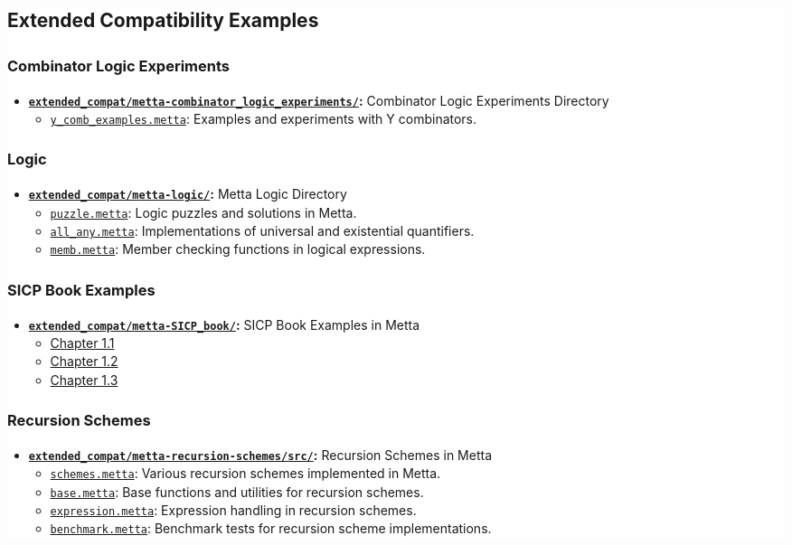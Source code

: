 

## Extended Compatibility Examples

### Combinator Logic Experiments
- **[`extended_compat/metta-combinator_logic_experiments/`](https://htmlpreview.github.io/?https://raw.githubusercontent.com/logicmoo/vspace-metta/main/reports/cuRRent/extended_compat/metta-combinator_logic_experiments/):** Combinator Logic Experiments Directory
   - [`y_comb_examples.metta`](https://htmlpreview.github.io/?https://raw.githubusercontent.com/logicmoo/vspace-metta/main/reports/cuRRent/extended_compat/metta-combinator_logic_experiments/y_comb_examples.metta.html): Examples and experiments with Y combinators.

### Logic
- **[`extended_compat/metta-logic/`](https://htmlpreview.github.io/?https://raw.githubusercontent.com/logicmoo/vspace-metta/main/reports/cuRRent/extended_compat/metta-logic/):** Metta Logic Directory
   - [`puzzle.metta`](https://htmlpreview.github.io/?https://raw.githubusercontent.com/logicmoo/vspace-metta/main/reports/cuRRent/extended_compat/metta-logic/puzzle.metta.html): Logic puzzles and solutions in Metta.
   - [`all_any.metta`](https://htmlpreview.github.io/?https://raw.githubusercontent.com/logicmoo/vspace-metta/main/reports/cuRRent/extended_compat/metta-logic/all_any.metta.html): Implementations of universal and existential quantifiers.
   - [`memb.metta`](https://htmlpreview.github.io/?https://raw.githubusercontent.com/logicmoo/vspace-metta/main/reports/cuRRent/extended_compat/metta-logic/memb.metta.html): Member checking functions in logical expressions.

### SICP Book Examples
- **[`extended_compat/metta-SICP_book/`](https://htmlpreview.github.io/?https://raw.githubusercontent.com/logicmoo/vspace-metta/main/reports/cuRRent/extended_compat/metta-SICP_book/):** SICP Book Examples in Metta
  - [Chapter 1.1](https://htmlpreview.github.io/?https://raw.githubusercontent.com/logicmoo/vspace-metta/main/reports/cuRRent/./extended_compat/metta-SICP_book/chapter_1_1.metta.html)
  - [Chapter 1.2](https://htmlpreview.github.io/?https://raw.githubusercontent.com/logicmoo/vspace-metta/main/reports/cuRRent/./extended_compat/metta-SICP_book/chapter_1_2.metta.html)
  - [Chapter 1.3](https://htmlpreview.github.io/?https://raw.githubusercontent.com/logicmoo/vspace-metta/main/reports/cuRRent/./extended_compat/metta-SICP_book/chapter_1_3.metta.html)

### Recursion Schemes
- **[`extended_compat/metta-recursion-schemes/src/`](https://htmlpreview.github.io/?https://raw.githubusercontent.com/logicmoo/vspace-metta/main/reports/cuRRent/extended_compat/metta-recursion-schemes/src/):** Recursion Schemes in Metta
   - [`schemes.metta`](https://htmlpreview.github.io/?https://raw.githubusercontent.com/logicmoo/vspace-metta/main/reports/cuRRent/extended_compat/metta-recursion-schemes/src/schemes.metta.html): Various recursion schemes implemented in Metta.
   - [`base.metta`](https://htmlpreview.github.io/?https://raw.githubusercontent.com/logicmoo/vspace-metta/main/reports/cuRRent/extended_compat/metta-recursion-schemes/src/base.metta.html): Base functions and utilities for recursion schemes.
   - [`expression.metta`](https://htmlpreview.github.io/?https://raw.githubusercontent.com/logicmoo/vspace-metta/main/reports/cuRRent/extended_compat/metta-recursion-schemes/src/expression.metta.html): Expression handling in recursion schemes.
   - [`benchmark.metta`](https://htmlpreview.github.io/?https://raw.githubusercontent.com/logicmoo/vspace-metta/main/reports/cuRRent/extended_compat/metta-recursion-schemes/src/benchmark.metta.html): Benchmark tests for recursion scheme implementations.
